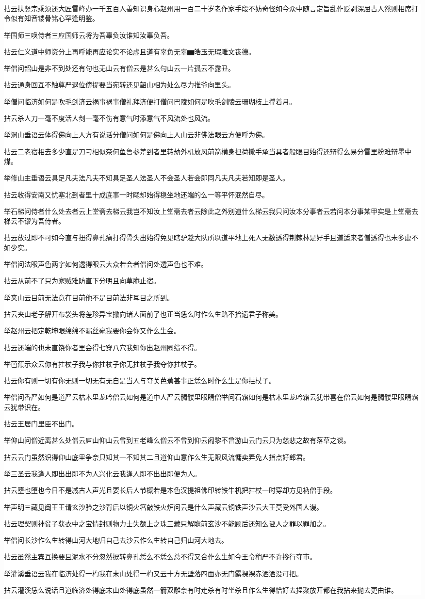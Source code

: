 拈云扶竖宗乘须还大匠雪峰办一千五百人善知识身心赵州用一百二十岁老作家手段不妨奇怪如今众中随言定旨乱作贬剥深屈古人然则相席打令似有知音镂骨铭心罕逢明鉴。  

举国师三唤侍者三应国师云将为吾辜负汝谁知汝辜负吾。  

拈云仁义道中师资分上再呼能再应论实不论虚且道有辜负无辜▆皓玉无瑕雕文丧德。  

举僧问韶山是非不到处还有句也无山云有僧云是甚么句山云一片孤云不露丑。  

拈云通身回互不触尊严退位傍提要当宛转还见韶山相为处么尽力推爷向里头。  

举僧问临济如何是吹毛剑济云祸事祸事僧礼拜济便打僧问巴陵如何是吹毛剑陵云珊瑚枝上撑着月。  

拈云杀人刀一毫不度活人剑一毫不伤有意气时添意气不风流处也风流。  

举洞山垂语云体得佛向上人方有说话分僧问如何是佛向上人山云非佛法眼云方便呼为佛。  

拈云二老宿相去多少直是刀刁相似奈何鱼鲁参差到者里转劫外机放风前箭横身担荷撒手承当具者般眼目始得还辩得么易分雪里粉难辩墨中煤。  

举修山主垂语云具足凡夫法凡夫不知具足圣人法圣人不会圣人若会即同凡夫凡夫若知即是圣人。  

拈云收得安南又忧塞北到者里十成底事一时飏却始得稳坐地还端的么一等平怀泯然自尽。  

举石梯问侍者什么处去者云上堂斋去梯云我岂不知汝上堂斋去者云除此之外别道什么梯云我只问汝本分事者云若问本分事某甲实是上堂斋去梯云不谬为吾侍者。  

拈云放过即不可如今直与扭得鼻孔痛打得骨头出始得免见瞎驴趁大队所以道平地上死人无数透得荆棘林是好手且道适来者僧透得也未多虚不如少实。  

举僧问法眼声色两字如何透得眼云大众若会者僧问处透声色也不难。  

拈云从前不了只为家贼难防直下分明且向草庵止宿。  

举夹山云目前无法意在目前他不是目前法非耳目之所到。  

拈云夹山老子解开布袋头将差珍异宝撒向诸人面前了也正当恁么时作么生路不拾遗君子称美。  

举赵州云把定乾坤眼绵绵不漏丝毫我要你会你又作么生会。  

拈云还端的也未直饶你者里会得七穿八穴我知你出赵州圈缋不得。  

举芭蕉示众云你有拄杖子我与你拄杖子你无拄杖子我夺你拄杖子。  

拈云你有则一切有你无则一切无有无自是当人与夺关芭蕉甚事正恁么时作么生是你拄杖子。  

举僧问香严如何是道严云枯木里龙吟僧云如何是道中人严云髑髅里眼睛僧举问石霜如何是枯木里龙吟霜云犹带喜在僧云如何是髑髅里眼睛霜云犹带识在。  

拈云王居门里臣不出门。  

举仰山问僧近离甚么处僧云庐山仰山云曾到五老峰么僧云不曾到仰云阇黎不曾游山云门云只为慈悲之故有落草之谈。  

拈云云门虽然识得仰山底里争奈只知其一不知其二且道仰山意作么生无限风流慵卖弄免人指点好郎君。  

举三圣云我逢人即出出即不为人兴化云我逢人即不出出即便为人。  

拈云堕也堕也今日不是减古人声光且要长后人节概若是本色汉提祖佛印转铁牛机把拄杖一时穿却方见衲僧手段。  

举声明三藏见闽王王请玄沙验之沙背后以铜火箸敲铁火炉问云是什么声藏云铜铁声沙云大王莫受外国人谩。  

拈云理契则神贫子获衣中之宝情封则物力士失额上之珠三藏只解瞻前玄沙不能顾后还知么诬人之罪以罪加之。  

举僧问长沙作么生转得山河大地归自己去沙云作么生转自己归山河大地去。  

拈云虽然主宾互换要且泥水不分忽然捩转鼻孔恁么不恁么总不得又合作么生如今王令稍严不许搀行夺市。  

举灌溪垂语云我在临济处得一杓我在末山处得一杓又云十方无壁落四面亦无门露裸裸赤洒洒没可把。  

拈云灌溪恁么说话且道临济处得底末山处得底虽然一箭双雕奈有时走杀有时坐杀且作么生得恰好去捏聚放开都在我拈来抛去更由谁。  
